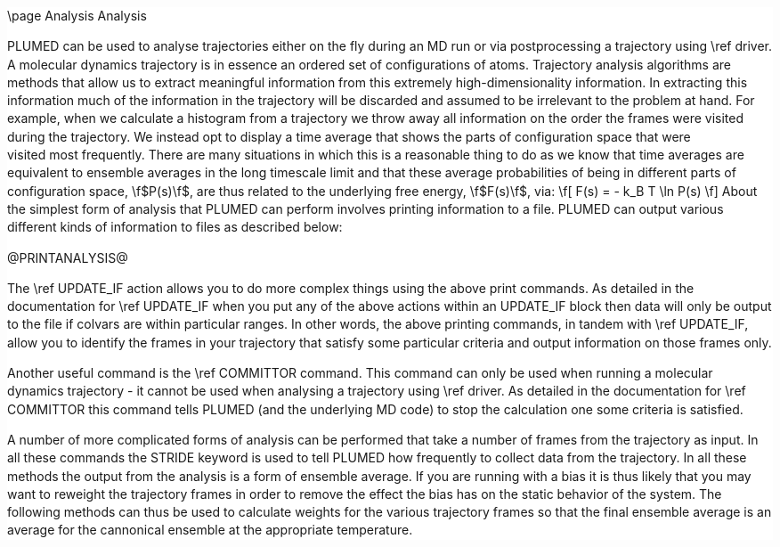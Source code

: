 \page Analysis Analysis

PLUMED can be used to analyse trajectories either on the fly during an MD run or via
postprocessing a trajectory using \ref driver.  A molecular dynamics trajectory is in essence an ordered 
set of configurations of atoms.  Trajectory analysis algorithms are methods that allow us to extract meaningful 
information from this extremely high-dimensionality information.  In extracting this information much of the 
information in the trajectory will be discarded and assumed to be irrelevant to the problem at hand.  For example, 
when we calculate a histogram from a trajectory we throw away all information on the order the frames were visited during the
trajectory.  We instead opt to display a time average that shows the parts of configuration space that were  
visited most frequently.  There are many situations in which this is a reasonable thing to do as we know that
time averages are equivalent to ensemble averages in the long timescale limit and that these average probabilities
of being in different parts of configuration space, \f$P(s)\f$, are thus related to the underlying free
energy, \f$F(s)\f$, via:
\f[
F(s) = - k_B T \ln P(s)
\f]
About the simplest form of analysis 
that PLUMED can perform involves printing information to a file.  PLUMED can output
various different kinds of information to files as described below:

@PRINTANALYSIS@  

The \ref UPDATE_IF action allows you to do more complex things using the above print
commands. As detailed in the documentation for \ref UPDATE_IF when you put any of the above 
actions within an UPDATE_IF block then data will only be output to the file if colvars
are within particular ranges.  In other words, the above printing commands, in tandem 
with \ref UPDATE_IF, allow you to identify the frames in your trajectory that satisfy
some particular criteria and output information on those frames only.

Another useful command is the \ref COMMITTOR command.  This command can only be used when running
a molecular dynamics trajectory - it cannot be used when analysing a trajectory using \ref driver.
As detailed in the documentation for \ref COMMITTOR this command tells PLUMED (and the underlying 
MD code) to stop the calculation one some criteria is satisfied.

A number of more complicated forms of analysis can be performed that take a number of frames from 
the trajectory as input.  In all these commands the STRIDE keyword is used to tell PLUMED how 
frequently to collect data from the trajectory.  In all these methods the output from the analysis
is a form of ensemble average.  If you are running with a bias it is thus likely that you may want 
to reweight the trajectory frames in order to remove the effect the bias has on the static behavior
of the system.  The following methods can thus be used to calculate weights for the various trajectory
frames so that the final ensemble average is an average for the cannonical ensemble at the appropriate 
temperature.

